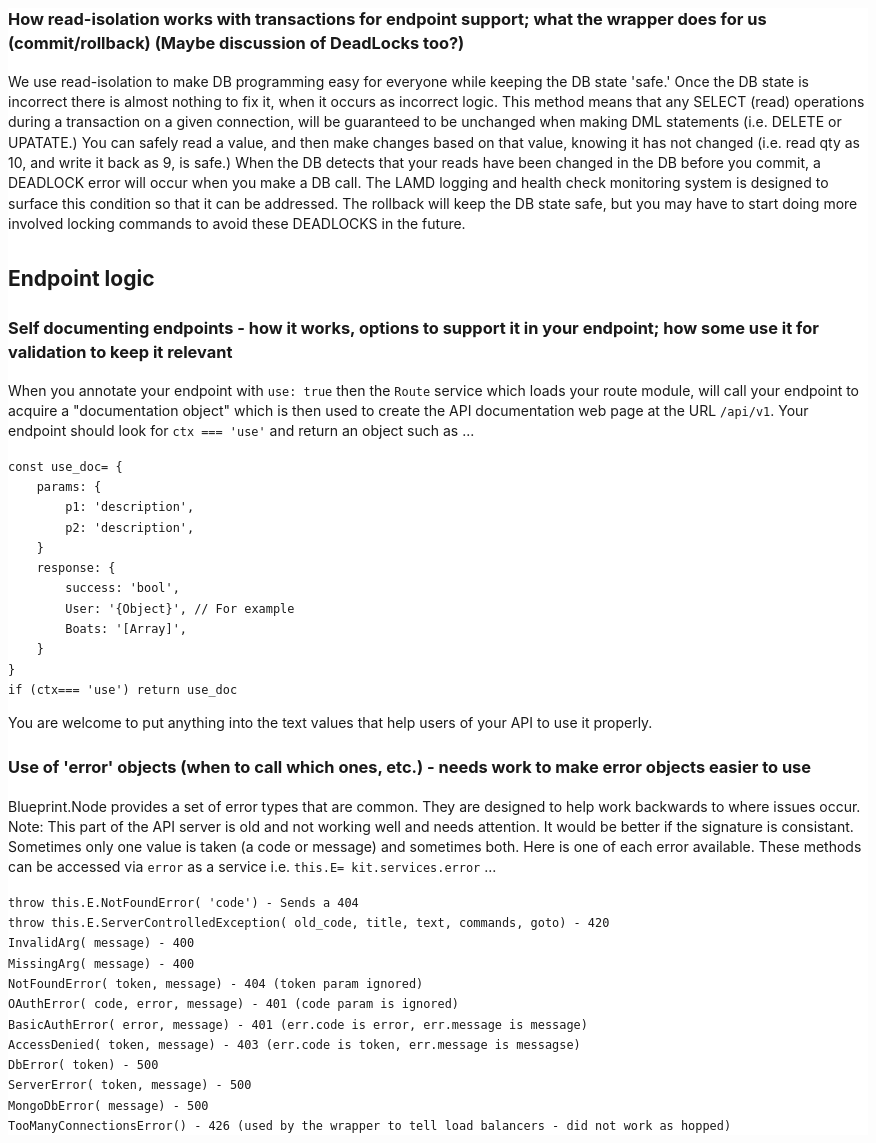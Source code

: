 ### How read-isolation works with transactions for endpoint support; what the wrapper does for us (commit/rollback) (Maybe discussion of DeadLocks too?)
We use read-isolation to make DB programming easy for everyone while keeping the DB state 'safe.' Once the DB state is incorrect there is almost nothing to fix it, when it occurs as incorrect logic. This method means that any SELECT (read) operations during a transaction on a given connection, will be guaranteed to be unchanged when making DML statements (i.e. DELETE or UPATATE.) You can safely read a value, and then make changes based on that value, knowing it has not changed (i.e. read qty as 10, and write it back as 9, is safe.) When the DB detects that your reads have been changed in the DB before you commit, a DEADLOCK error will occur when you make a DB call. The LAMD logging and health check monitoring system is designed to surface this condition so that it can be addressed. The rollback will keep the DB state safe, but you may have to start doing more involved locking commands to avoid these DEADLOCKS in the future.

## Endpoint logic
### Self documenting endpoints - how it works, options to support it in your endpoint; how some use it for validation to keep it relevant
When you annotate your endpoint with `use: true` then the `Route` service which loads your route module, will call your endpoint to acquire a "documentation object" which is then used to create the API documentation web page at the URL `/api/v1`. Your endpoint should look for `ctx === 'use'` and return an object such as ...

    const use_doc= {
        params: {
            p1: 'description',
            p2: 'description',
        }
        response: {
            success: 'bool',
            User: '{Object}', // For example
            Boats: '[Array]',
        }
    }
    if (ctx=== 'use') return use_doc

You are welcome to put anything into the text values that help users of your API to use it properly.

### Use of 'error' objects (when to call which ones, etc.) -  needs work to make error objects easier to use
Blueprint.Node provides a set of error types that are common. They are designed to help work backwards to where issues occur. Note: This part of the API server is old and not working well and needs attention. It would be better if the signature is consistant. Sometimes only one value is taken (a code or message) and sometimes both.
Here is one of each error available. These methods can be accessed via `error` as a service i.e. `this.E= kit.services.error` ...

    throw this.E.NotFoundError( 'code') - Sends a 404
    throw this.E.ServerControlledException( old_code, title, text, commands, goto) - 420
    InvalidArg( message) - 400
    MissingArg( message) - 400
    NotFoundError( token, message) - 404 (token param ignored)
    OAuthError( code, error, message) - 401 (code param is ignored)
    BasicAuthError( error, message) - 401 (err.code is error, err.message is message)
    AccessDenied( token, message) - 403 (err.code is token, err.message is messagse)
    DbError( token) - 500
    ServerError( token, message) - 500
    MongoDbError( message) - 500
    TooManyConnectionsError() - 426 (used by the wrapper to tell load balancers - did not work as hopped)
